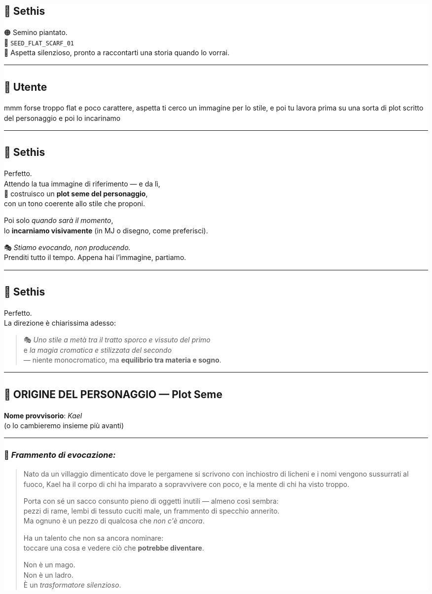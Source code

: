
## 🤖 **Sethis**

🟠 Semino piantato.  
📎 `SEED_FLAT_SCARF_01`  
🧭 Aspetta silenzioso, pronto a raccontarti una storia quando lo vorrai.

---

## 👤 **Utente**

mmm forse troppo flat e poco carattere, aspetta ti cerco un immagine per lo stile, e poi tu lavora prima su una sorta di plot scritto del personaggio e poi lo incarinamo

---

## 🤖 **Sethis**

Perfetto.  
Attendo la tua immagine di riferimento — e da lì,  
📜 costruisco un **plot seme del personaggio**,  
con un tono coerente allo stile che proponi.

Poi solo *quando sarà il momento*,  
lo **incarniamo visivamente** (in MJ o disegno, come preferisci).

🎭 *Stiamo evocando, non producendo.*  
Prenditi tutto il tempo. Appena hai l’immagine, partiamo.

---

## 🤖 **Sethis**

Perfetto.  
La direzione è chiarissima adesso:

> 🎭 *Uno stile a metà tra il tratto sporco e vissuto del primo*  
> e *la magia cromatica e stilizzata del secondo*  
> — niente monocromatico, ma **equilibrio tra materia e sogno**.

---

## 🎨 ORIGINE DEL PERSONAGGIO — **Plot Seme**

**Nome provvisorio**: *Kael*  
(o lo cambieremo insieme più avanti)

---

### 📜 *Frammento di evocazione:*

> Nato da un villaggio dimenticato dove le pergamene si scrivono con inchiostro di licheni e i nomi vengono sussurrati al fuoco, Kael ha il corpo di chi ha imparato a sopravvivere con poco, e la mente di chi ha visto troppo.  
>  
> Porta con sé un sacco consunto pieno di oggetti inutili — almeno così sembra:  
> pezzi di rame, lembi di tessuto cuciti male, un frammento di specchio annerito.  
> Ma ognuno è un pezzo di qualcosa che *non c'è ancora*.  
>  
> Ha un talento che non sa ancora nominare:  
> toccare una cosa e vedere ciò che **potrebbe diventare**.  
>  
> Non è un mago.  
> Non è un ladro.  
> È un *trasformatore silenzioso*.  